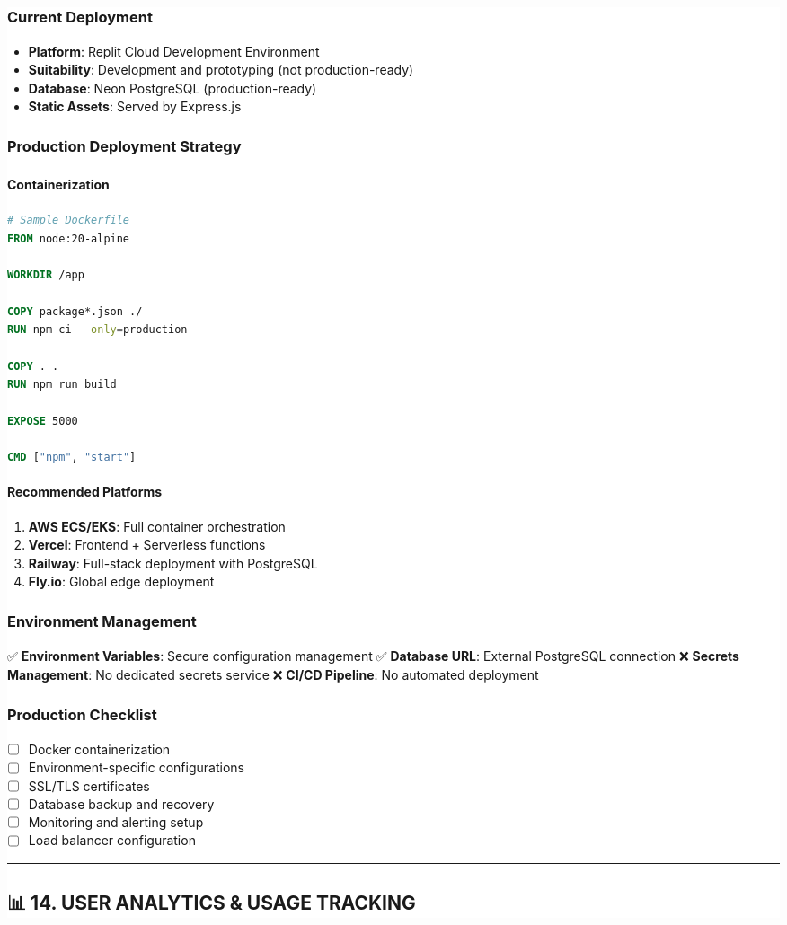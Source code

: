 ### Current Deployment
- **Platform**: Replit Cloud Development Environment
- **Suitability**: Development and prototyping (not production-ready)
- **Database**: Neon PostgreSQL (production-ready)
- **Static Assets**: Served by Express.js

### Production Deployment Strategy

#### Containerization
```dockerfile
# Sample Dockerfile
FROM node:20-alpine

WORKDIR /app

COPY package*.json ./
RUN npm ci --only=production

COPY . .
RUN npm run build

EXPOSE 5000

CMD ["npm", "start"]
```

#### Recommended Platforms
1. **AWS ECS/EKS**: Full container orchestration
2. **Vercel**: Frontend + Serverless functions
3. **Railway**: Full-stack deployment with PostgreSQL
4. **Fly.io**: Global edge deployment

### Environment Management
✅ **Environment Variables**: Secure configuration management
✅ **Database URL**: External PostgreSQL connection
❌ **Secrets Management**: No dedicated secrets service
❌ **CI/CD Pipeline**: No automated deployment

### Production Checklist
- [ ] Docker containerization
- [ ] Environment-specific configurations
- [ ] SSL/TLS certificates
- [ ] Database backup and recovery
- [ ] Monitoring and alerting setup
- [ ] Load balancer configuration

---

## 📊 14. USER ANALYTICS & USAGE TRACKING
